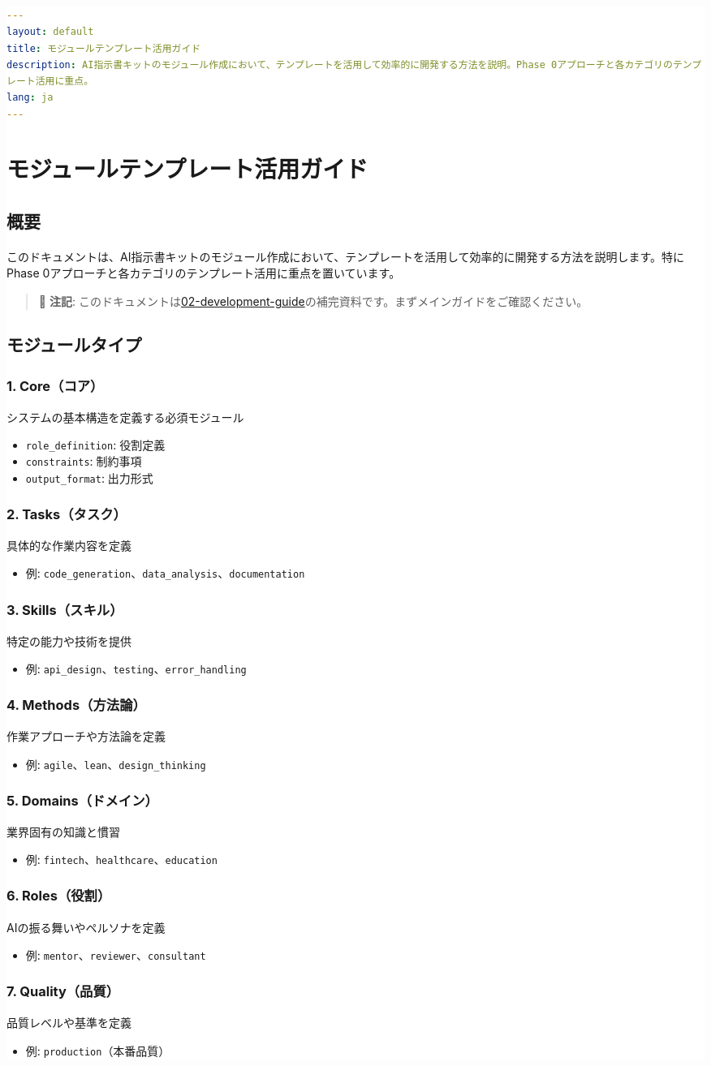 ```yaml
---
layout: default
title: モジュールテンプレート活用ガイド
description: AI指示書キットのモジュール作成において、テンプレートを活用して効率的に開発する方法を説明。Phase 0アプローチと各カテゴリのテンプレート活用に重点。
lang: ja
---
```


# モジュールテンプレート活用ガイド

## 概要

このドキュメントは、AI指示書キットのモジュール作成において、テンプレートを活用して効率的に開発する方法を説明します。特にPhase 0アプローチと各カテゴリのテンプレート活用に重点を置いています。

> 📄 **注記**: このドキュメントは[02-development-guide](./02-development-guide)の補完資料です。まずメインガイドをご確認ください。

## モジュールタイプ

### 1. Core（コア）
システムの基本構造を定義する必須モジュール
- `role_definition`: 役割定義
- `constraints`: 制約事項
- `output_format`: 出力形式

### 2. Tasks（タスク）
具体的な作業内容を定義
- 例: `code_generation`、`data_analysis`、`documentation`

### 3. Skills（スキル）
特定の能力や技術を提供
- 例: `api_design`、`testing`、`error_handling`

### 4. Methods（方法論）
作業アプローチや方法論を定義
- 例: `agile`、`lean`、`design_thinking`

### 5. Domains（ドメイン）
業界固有の知識と慣習
- 例: `fintech`、`healthcare`、`education`

### 6. Roles（役割）
AIの振る舞いやペルソナを定義
- 例: `mentor`、`reviewer`、`consultant`

### 7. Quality（品質）
品質レベルや基準を定義
- 例: `production`（本番品質）
